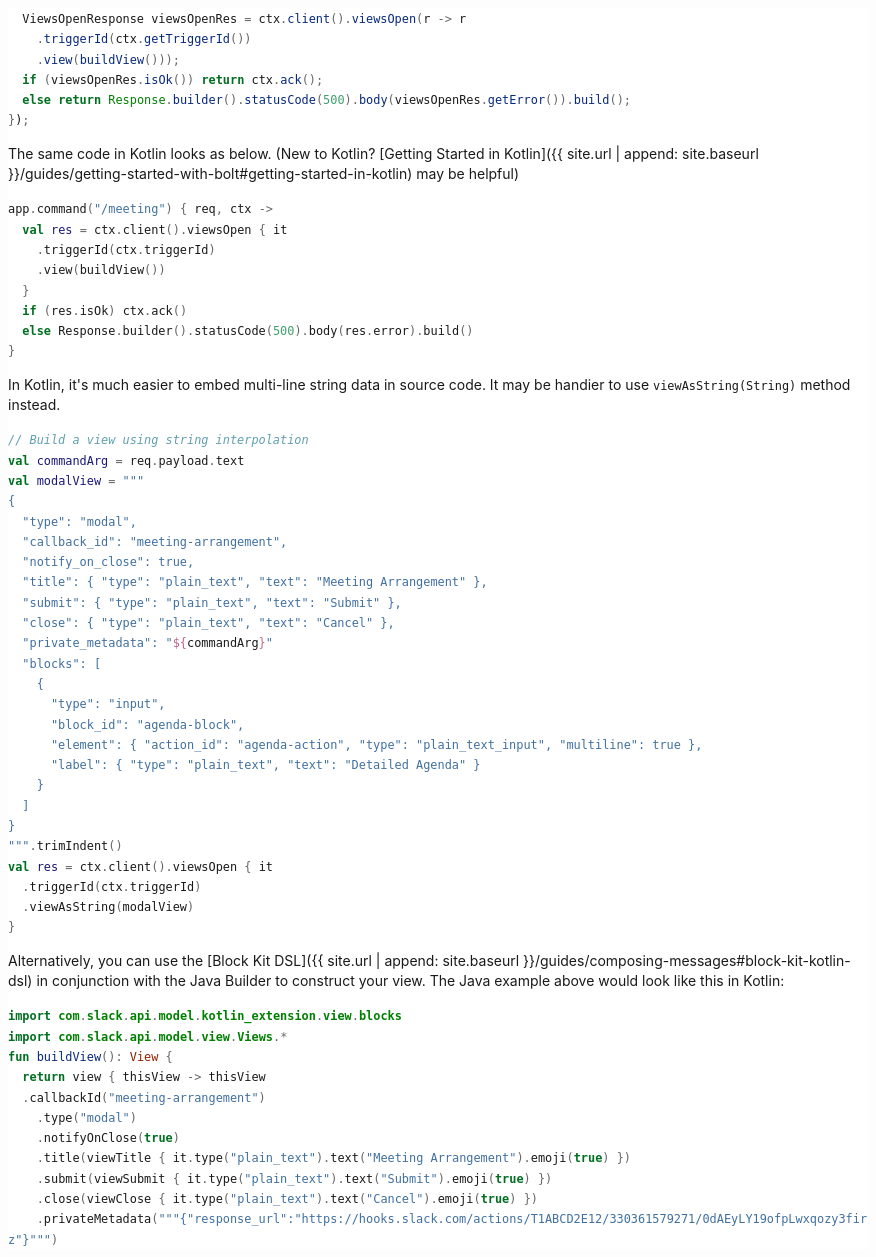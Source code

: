 ```java
  ViewsOpenResponse viewsOpenRes = ctx.client().viewsOpen(r -> r
    .triggerId(ctx.getTriggerId())
    .view(buildView()));
  if (viewsOpenRes.isOk()) return ctx.ack();
  else return Response.builder().statusCode(500).body(viewsOpenRes.getError()).build();
});
```
The same code in Kotlin looks as below. (New to Kotlin? [Getting Started in Kotlin]({{ site.url | append: site.baseurl }}/guides/getting-started-with-bolt#getting-started-in-kotlin) may be helpful)
```kotlin
app.command("/meeting") { req, ctx ->
  val res = ctx.client().viewsOpen { it
    .triggerId(ctx.triggerId)
    .view(buildView())
  }
  if (res.isOk) ctx.ack()
  else Response.builder().statusCode(500).body(res.error).build()
}
```
In Kotlin, it's much easier to embed multi-line string data in source code. It may be handier to use `viewAsString(String)` method instead.
```kotlin
// Build a view using string interpolation
val commandArg = req.payload.text
val modalView = """
{
  "type": "modal",
  "callback_id": "meeting-arrangement",
  "notify_on_close": true,
  "title": { "type": "plain_text", "text": "Meeting Arrangement" },
  "submit": { "type": "plain_text", "text": "Submit" },
  "close": { "type": "plain_text", "text": "Cancel" },
  "private_metadata": "${commandArg}"
  "blocks": [
    {
      "type": "input",
      "block_id": "agenda-block",
      "element": { "action_id": "agenda-action", "type": "plain_text_input", "multiline": true },
      "label": { "type": "plain_text", "text": "Detailed Agenda" }
    }
  ]
}
""".trimIndent()
val res = ctx.client().viewsOpen { it
  .triggerId(ctx.triggerId)
  .viewAsString(modalView)
}
```
Alternatively, you can use the [Block Kit DSL]({{ site.url | append: site.baseurl }}/guides/composing-messages#block-kit-kotlin-dsl) in conjunction with the Java Builder to construct your view. The Java example above would look like this in Kotlin:
```kotlin
import com.slack.api.model.kotlin_extension.view.blocks
import com.slack.api.model.view.Views.*
fun buildView(): View {
  return view { thisView -> thisView
  .callbackId("meeting-arrangement")
    .type("modal")
    .notifyOnClose(true)
    .title(viewTitle { it.type("plain_text").text("Meeting Arrangement").emoji(true) })
    .submit(viewSubmit { it.type("plain_text").text("Submit").emoji(true) })
    .close(viewClose { it.type("plain_text").text("Cancel").emoji(true) })
    .privateMetadata("""{"response_url":"https://hooks.slack.com/actions/T1ABCD2E12/330361579271/0dAEyLY19ofpLwxqozy3firz"}""")
```